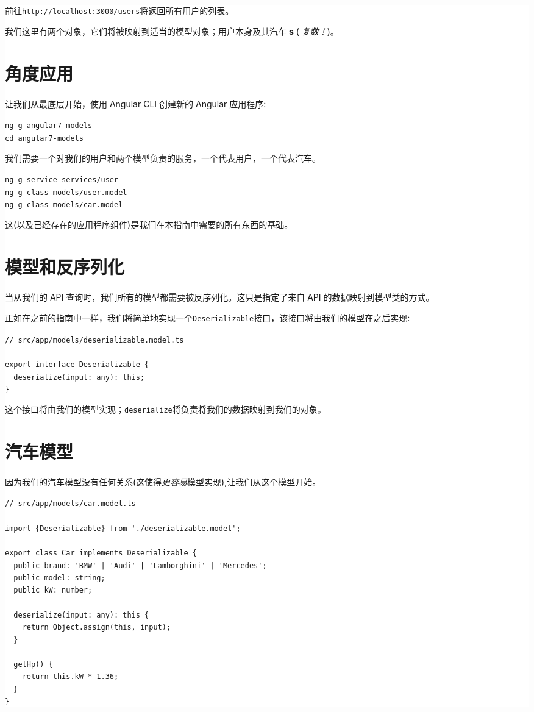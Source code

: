```
```

前往`http://localhost:3000/users`将返回所有用户的列表。

我们这里有两个对象，它们将被映射到适当的模型对象；用户本身及其汽车 **s** ( *复数！*)。

# 角度应用

让我们从最底层开始，使用 Angular CLI 创建新的 Angular 应用程序:

```
ng g angular7-models 
cd angular7-models
```

我们需要一个对我们的用户和两个模型负责的服务，一个代表用户，一个代表汽车。

```
ng g service services/user 
ng g class models/user.model 
ng g class models/car.model
```

这(以及已经存在的应用程序组件)是我们在本指南中需要的所有东西的基础。

# 模型和反序列化

当从我们的 API 查询时，我们所有的模型都需要被反序列化。这只是指定了来自 API 的数据映射到模型类的方式。

正如在[之前的指南](https://nehalist.io/working-with-models-in-angular/#deserialization)中一样，我们将简单地实现一个`Deserializable`接口，该接口将由我们的模型在之后实现:

```
// src/app/models/deserializable.model.ts

export interface Deserializable {
  deserialize(input: any): this;
}
```

这个接口将由我们的模型实现；`deserialize`将负责将我们的数据映射到我们的对象。

# 汽车模型

因为我们的汽车模型没有任何关系(这使得*更容易*模型实现),让我们从这个模型开始。

```
// src/app/models/car.model.ts

import {Deserializable} from './deserializable.model';

export class Car implements Deserializable {
  public brand: 'BMW' | 'Audi' | 'Lamborghini' | 'Mercedes';
  public model: string;
  public kW: number;

  deserialize(input: any): this {
    return Object.assign(this, input);
  }

  getHp() {
    return this.kW * 1.36;
  }
}
```
